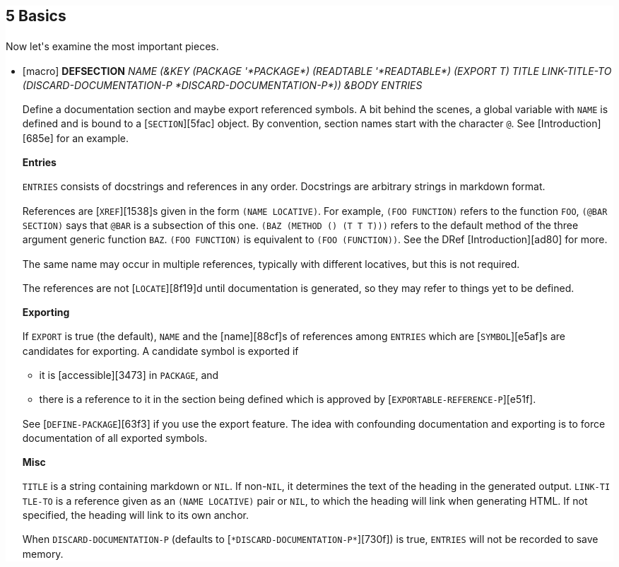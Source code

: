 ## 5 Basics

Now let's examine the most important pieces.

<a id="x-28MGL-PAX-3ADEFSECTION-20MGL-PAX-3AMACRO-29"></a>

- [macro] **DEFSECTION** *NAME (&KEY (PACKAGE '\*PACKAGE\*) (READTABLE '\*READTABLE\*) (EXPORT T) TITLE LINK-TITLE-TO (DISCARD-DOCUMENTATION-P \*DISCARD-DOCUMENTATION-P\*)) &BODY ENTRIES*

    Define a documentation section and maybe export referenced symbols.
    A bit behind the scenes, a global variable with `NAME` is defined and
    is bound to a [`SECTION`][5fac] object. By convention, section names
    start with the character `@`. See [Introduction][685e] for an example.
    
    **Entries**
    
    `ENTRIES` consists of docstrings and references in any order.
    Docstrings are arbitrary strings in markdown format.
    
    References are [`XREF`][1538]s given in the form `(NAME LOCATIVE)`.
    For example, `(FOO FUNCTION)` refers to the function `FOO`, `(@BAR
    SECTION)` says that `@BAR` is a subsection of this
    one. `(BAZ (METHOD () (T T T)))` refers to the default method of the
    three argument generic function `BAZ`. `(FOO FUNCTION)` is
    equivalent to `(FOO (FUNCTION))`. See the DRef [Introduction][ad80]
    for more.
    
    The same name may occur in multiple references, typically with
    different locatives, but this is not required.
    
    The references are not [`LOCATE`][8f19]d until documentation is generated, so
    they may refer to things yet to be defined.
    
    **Exporting**
    
    If `EXPORT` is true (the default), `NAME` and the [name][88cf]s of references
    among `ENTRIES` which are [`SYMBOL`][e5af]s are candidates for exporting. A
    candidate symbol is exported if
    
    - it is [accessible][3473] in `PACKAGE`, and
    
    - there is a reference to it in the section being defined which is
      approved by [`EXPORTABLE-REFERENCE-P`][e51f].
    
    See [`DEFINE-PACKAGE`][63f3] if you use the export feature. The idea with
    confounding documentation and exporting is to force documentation of
    all exported symbols.
    
    **Misc**
    
    `TITLE` is a string containing markdown or `NIL`. If non-`NIL`, it
    determines the text of the heading in the generated output.
    `LINK-TITLE-TO` is a reference given as an `(NAME LOCATIVE)` pair or
    `NIL`, to which the heading will link when generating HTML. If not
    specified, the heading will link to its own anchor.
    
    When `DISCARD-DOCUMENTATION-P` (defaults to [`*DISCARD-DOCUMENTATION-P*`][730f])
    is true, `ENTRIES` will not be recorded to save memory.


[6bc0]: http://www.lispworks.com/documentation/HyperSpec/Body/e_contro.htm "CONTROL-ERROR CONDITION"